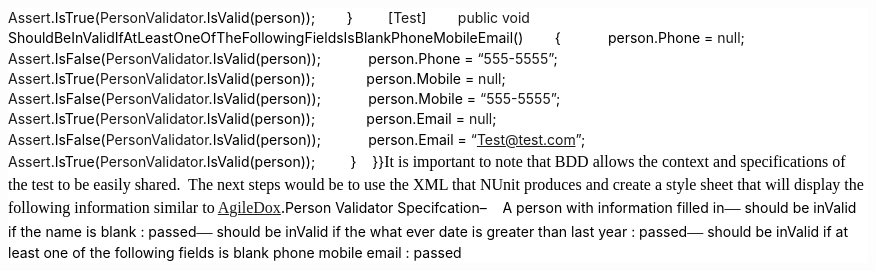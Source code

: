 </FONT></SPAN><SPAN>Assert</SPAN><FONT color="#000000">.IsTrue(</FONT><SPAN>PersonValidator</SPAN><FONT color="#000000">.IsValid(person));</FONT></SPAN><SPAN><FONT color="#000000"><SPAN>&nbsp;&nbsp;&nbsp;&nbsp;&nbsp;&nbsp;&nbsp; </SPAN>}</FONT></SPAN><SPAN><FONT color="#000000">&nbsp;</FONT></SPAN><SPAN><FONT color="#000000"><SPAN>&nbsp;&nbsp;&nbsp;&nbsp;&nbsp;&nbsp;&nbsp; </SPAN>[</FONT><SPAN>Test</SPAN><FONT color="#000000">]</FONT></SPAN><SPAN><SPAN><FONT color="#000000">&nbsp;&nbsp;&nbsp;&nbsp;&nbsp;&nbsp;&nbsp; </FONT></SPAN><SPAN>public</SPAN><FONT color="#000000"> </FONT><SPAN>void</SPAN><FONT color="#000000"> ShouldBeInValidIfAtLeastOneOfTheFollowingFieldsIsBlankPhoneMobileEmail()</FONT></SPAN><SPAN><FONT color="#000000"><SPAN>&nbsp;&nbsp;&nbsp;&nbsp;&nbsp;&nbsp;&nbsp; </SPAN>{</FONT></SPAN><SPAN><FONT color="#000000"><SPAN>&nbsp;&nbsp;&nbsp;&nbsp;&nbsp;&nbsp;&nbsp;&nbsp;&nbsp;&nbsp;&nbsp; </SPAN>person.Phone = </FONT><SPAN>null</SPAN><FONT color="#000000">;</FONT></SPAN><SPAN><SPAN><FONT color="#000000">&nbsp;&nbsp;&nbsp;&nbsp;&nbsp;&nbsp;&nbsp;&nbsp;&nbsp;&nbsp;&nbsp; </FONT></SPAN><SPAN>Assert</SPAN><FONT color="#000000">.IsFalse(</FONT><SPAN>PersonValidator</SPAN><FONT color="#000000">.IsValid(person));</FONT></SPAN><SPAN><FONT color="#000000"><SPAN>&nbsp;&nbsp;&nbsp;&nbsp;&nbsp;&nbsp;&nbsp;&nbsp;&nbsp;&nbsp;&nbsp; </SPAN>person.Phone = </FONT><SPAN>&#8220;555-5555&#8221;</SPAN><FONT color="#000000">;</FONT></SPAN><SPAN><SPAN><FONT color="#000000">&nbsp;&nbsp;&nbsp;&nbsp;&nbsp;&nbsp;&nbsp;&nbsp;&nbsp;&nbsp;&nbsp; </FONT></SPAN><SPAN>Assert</SPAN><FONT color="#000000">.IsTrue(</FONT><SPAN>PersonValidator</SPAN><FONT color="#000000">.IsValid(person));</FONT></SPAN><SPAN><FONT color="#000000">&nbsp;</FONT></SPAN><SPAN><FONT color="#000000"><SPAN>&nbsp;&nbsp;&nbsp;&nbsp;&nbsp;&nbsp;&nbsp;&nbsp;&nbsp;&nbsp;&nbsp; </SPAN>person.Mobile = </FONT><SPAN>null</SPAN><FONT color="#000000">;</FONT></SPAN><SPAN><SPAN><FONT color="#000000">&nbsp;&nbsp;&nbsp;&nbsp;&nbsp;&nbsp;&nbsp;&nbsp;&nbsp;&nbsp;&nbsp; </FONT></SPAN><SPAN>Assert</SPAN><FONT color="#000000">.IsFalse(</FONT><SPAN>PersonValidator</SPAN><FONT color="#000000">.IsValid(person));</FONT></SPAN><SPAN><FONT color="#000000"><SPAN>&nbsp;&nbsp;&nbsp;&nbsp;&nbsp;&nbsp;&nbsp;&nbsp;&nbsp;&nbsp;&nbsp; </SPAN>person.Mobile = </FONT><SPAN>&#8220;555-5555&#8221;</SPAN><FONT color="#000000">;</FONT></SPAN><SPAN><SPAN><FONT color="#000000">&nbsp;&nbsp;&nbsp;&nbsp;&nbsp;&nbsp;&nbsp;&nbsp;&nbsp;&nbsp;&nbsp; </FONT></SPAN><SPAN>Assert</SPAN><FONT color="#000000">.IsTrue(</FONT><SPAN>PersonValidator</SPAN><FONT color="#000000">.IsValid(person));</FONT></SPAN><SPAN><FONT color="#000000">&nbsp;</FONT></SPAN><SPAN><FONT color="#000000"><SPAN>&nbsp;&nbsp;&nbsp;&nbsp;&nbsp;&nbsp;&nbsp;&nbsp;&nbsp;&nbsp;&nbsp; </SPAN>person.Email = </FONT><SPAN>null</SPAN><FONT color="#000000">;</FONT></SPAN><SPAN><SPAN><FONT color="#000000">&nbsp;&nbsp;&nbsp;&nbsp;&nbsp;&nbsp;&nbsp;&nbsp;&nbsp;&nbsp;&nbsp; </FONT></SPAN><SPAN>Assert</SPAN><FONT color="#000000">.IsFalse(</FONT><SPAN>PersonValidator</SPAN><FONT color="#000000">.IsValid(person));</FONT></SPAN><SPAN><FONT color="#000000"><SPAN>&nbsp;&nbsp;&nbsp;&nbsp;&nbsp;&nbsp;&nbsp;&nbsp;&nbsp;&nbsp;&nbsp; </SPAN>person.Email = </FONT><SPAN>&#8220;Test@test.com&#8221;</SPAN><FONT color="#000000">;</FONT></SPAN><SPAN><SPAN><FONT color="#000000">&nbsp;&nbsp;&nbsp;&nbsp;&nbsp;&nbsp;&nbsp;&nbsp;&nbsp;&nbsp;&nbsp; </FONT></SPAN><SPAN>Assert</SPAN><FONT color="#000000">.IsTrue(</FONT><SPAN>PersonValidator</SPAN><FONT color="#000000">.IsValid(person));</FONT></SPAN><SPAN><FONT color="#000000">&nbsp;</FONT></SPAN><SPAN><FONT color="#000000"><SPAN>&nbsp;&nbsp;&nbsp;&nbsp;&nbsp;&nbsp;&nbsp; </SPAN>}</FONT></SPAN><SPAN><FONT color="#000000"><SPAN>&nbsp;&nbsp;&nbsp; </SPAN>}</FONT></SPAN><SPAN><FONT color="#000000">}</FONT></SPAN><SPAN><FONT face="Calibri" color="#000000" size="3">It is important to note that BDD allows the context and specifications of the test to be easily shared.<SPAN>&nbsp; </SPAN>The next steps would be to use the XML that NUnit produces and create a style sheet that will display the following information similar to </FONT><A href="http://agiledox.sourceforge.net/"><FONT face="Calibri" size="3">AgileDox</FONT></A><FONT size="3"><FONT color="#000000"><FONT face="Calibri">.</FONT></FONT></FONT></SPAN><SPAN><FONT color="#000000">Person Validator Specifcation</FONT></SPAN><FONT color="#000000"><SPAN><SPAN>&#8211;<SPAN>&nbsp;&nbsp;&nbsp; </SPAN></SPAN></SPAN><SPAN>A person with information filled in</SPAN><SPAN></SPAN></FONT><FONT color="#000000"><SPAN><FONT face="Calibri" size="3">&#8212;</FONT></SPAN><SPAN> should be inValid if the name is blank : passed</SPAN></FONT><FONT color="#000000"><SPAN><FONT face="Calibri" size="3">&#8212;</FONT></SPAN><SPAN> should be inValid if the what ever date is greater than last year : passed</SPAN></FONT><FONT color="#000000"><SPAN><FONT face="Calibri" size="3">&#8212;</FONT></SPAN><SPAN> should be inValid if at least one of the following fields is blank phone mobile email : passed</SPAN></FONT>
  